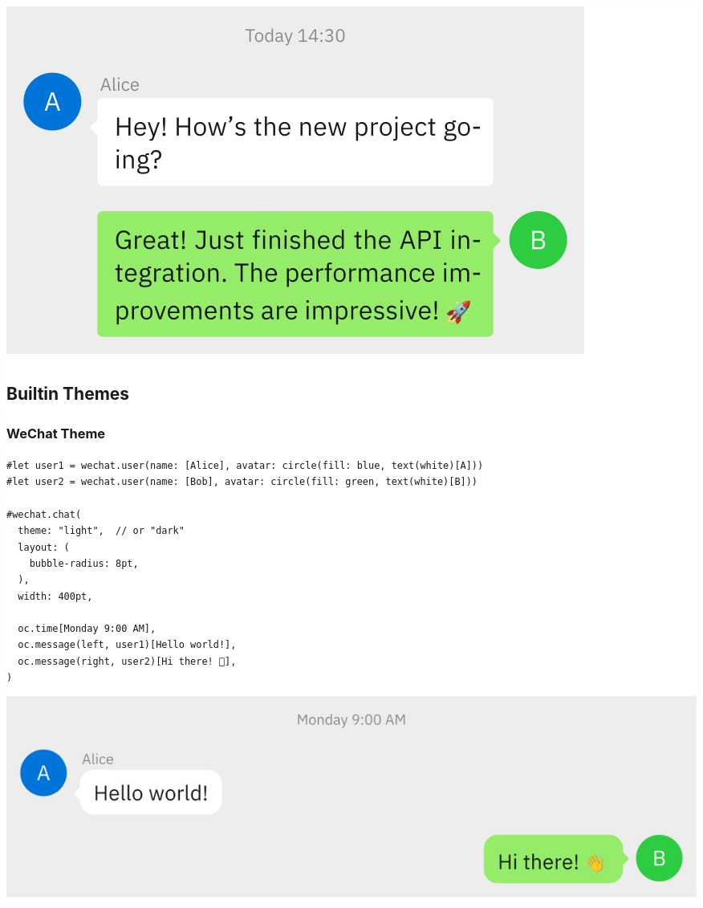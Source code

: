 ![typst-frame](assets/frame_0.svg)

## Builtin Themes

### WeChat Theme

```typst
#let user1 = wechat.user(name: [Alice], avatar: circle(fill: blue, text(white)[A]))
#let user2 = wechat.user(name: [Bob], avatar: circle(fill: green, text(white)[B]))

#wechat.chat(
  theme: "light",  // or "dark"
  layout: (
    bubble-radius: 8pt,
  ),
  width: 400pt,

  oc.time[Monday 9:00 AM],
  oc.message(left, user1)[Hello world!],
  oc.message(right, user2)[Hi there! 👋],
)
```

![typst-frame](assets/frame_1.svg)
